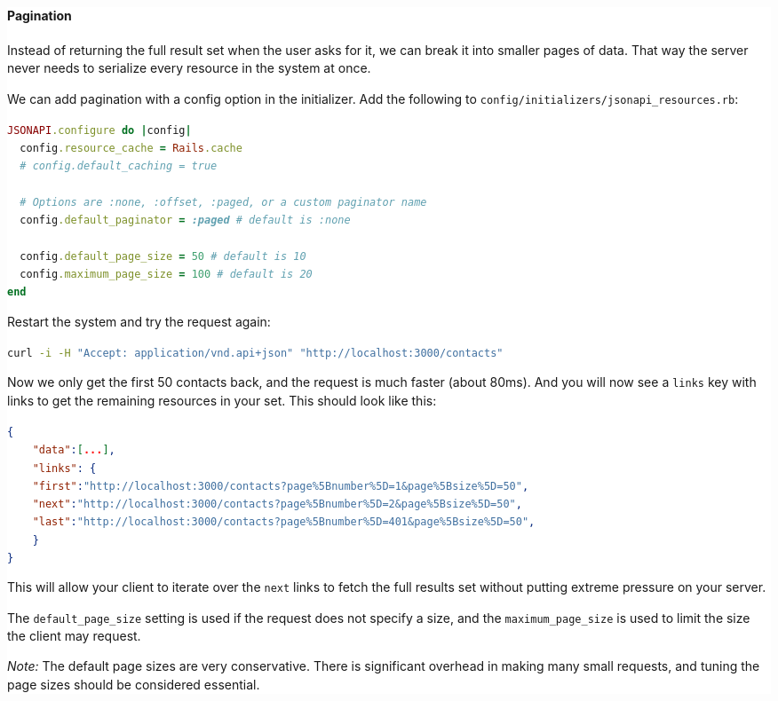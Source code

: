 #### Pagination

Instead of returning the full result set when the user asks for it, we can break it into smaller pages of data. That way the server never needs to serialize every resource in the system at once.

We can add pagination with a config option in the initializer. Add the following to `config/initializers/jsonapi_resources.rb`:

```ruby
JSONAPI.configure do |config|
  config.resource_cache = Rails.cache
  # config.default_caching = true

  # Options are :none, :offset, :paged, or a custom paginator name
  config.default_paginator = :paged # default is :none

  config.default_page_size = 50 # default is 10
  config.maximum_page_size = 100 # default is 20 
end
```

Restart the system and try the request again:

```bash
curl -i -H "Accept: application/vnd.api+json" "http://localhost:3000/contacts"
```


Now we only get the first 50 contacts back, and the request is much faster (about 80ms). And you will now see a `links` key with links to get the remaining resources in your set. This should look like this:

```json
{
    "data":[...],
    "links": {
    "first":"http://localhost:3000/contacts?page%5Bnumber%5D=1&page%5Bsize%5D=50",
    "next":"http://localhost:3000/contacts?page%5Bnumber%5D=2&page%5Bsize%5D=50",
    "last":"http://localhost:3000/contacts?page%5Bnumber%5D=401&page%5Bsize%5D=50",
    }
}
```

This will allow your client to iterate over the `next` links to fetch the full results set without putting extreme pressure on your server.

The `default_page_size` setting is used if the request does not specify a size, and the `maximum_page_size` is used to limit the size the client may request.

*Note:* The default page sizes are very conservative. There is significant overhead in making many small requests, and tuning the page sizes should be considered essential. 